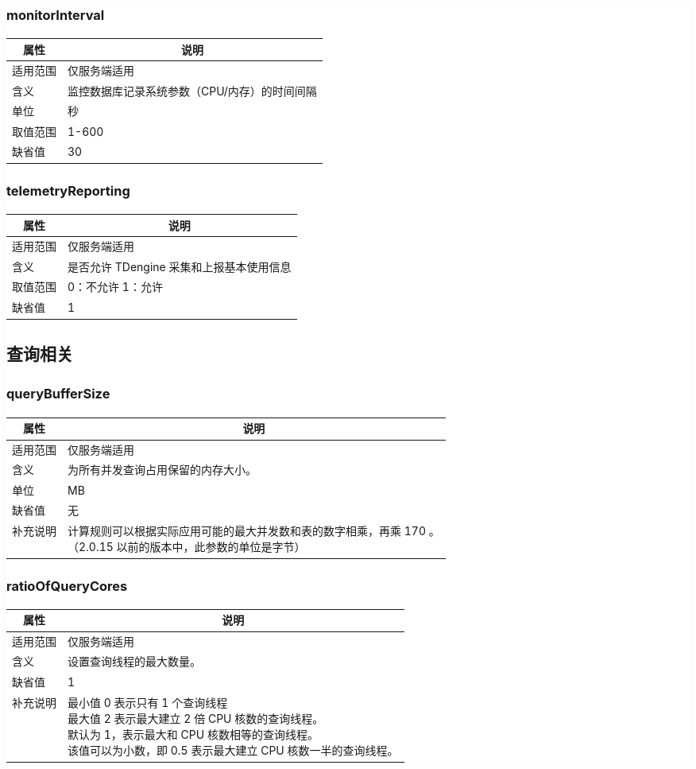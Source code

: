 ### monitorInterval

| 属性     | 说明                                         |
| -------- | -------------------------------------------- |
| 适用范围 | 仅服务端适用                                 |
| 含义     | 监控数据库记录系统参数（CPU/内存）的时间间隔 |
| 单位     | 秒                                           |
| 取值范围 | 1-600                                        |
| 缺省值   | 30                                           |

### telemetryReporting

| 属性     | 说明                                     |
| -------- | ---------------------------------------- |
| 适用范围 | 仅服务端适用                             |
| 含义     | 是否允许 TDengine 采集和上报基本使用信息 |
| 取值范围 | 0：不允许 1：允许                        |
| 缺省值   | 1                                        |

## 查询相关

### queryBufferSize

| 属性     | 说明                                                                                                                |
| -------- | ------------------------------------------------------------------------------------------------------------------- |
| 适用范围 | 仅服务端适用                                                                                                        |
| 含义     | 为所有并发查询占用保留的内存大小。                                                                                  |
| 单位     | MB                                                                                                                  |
| 缺省值   | 无                                                                                                                  |
| 补充说明 | 计算规则可以根据实际应用可能的最大并发数和表的数字相乘，再乘 170 。<br/>（2.0.15 以前的版本中，此参数的单位是字节） |

### ratioOfQueryCores

| 属性     | 说明                                                                                                                                                                                                    |
| -------- | ------------------------------------------------------------------------------------------------------------------------------------------------------------------------------------------------------- |
| 适用范围 | 仅服务端适用                                                                                                                                                                                            |
| 含义     | 设置查询线程的最大数量。                                                                                                                                                                                |
| 缺省值   | 1                                                                                                                                                                                                       |
| 补充说明 | 最小值 0 表示只有 1 个查询线程 <br/> 最大值 2 表示最大建立 2 倍 CPU 核数的查询线程。<br/>默认为 1，表示最大和 CPU 核数相等的查询线程。<br/>该值可以为小数，即 0.5 表示最大建立 CPU 核数一半的查询线程。 |
